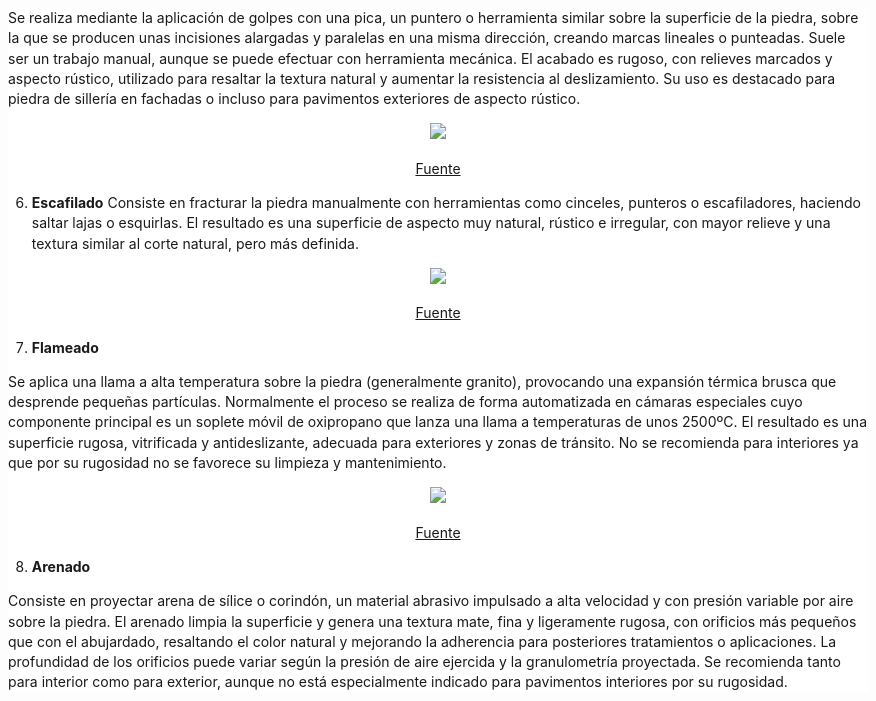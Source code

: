 Se realiza mediante la aplicación de golpes con una pica, un puntero o herramienta similar sobre la superficie de la piedra, sobre la que se producen unas incisiones alargadas y paralelas en una misma dirección, creando marcas lineales o punteadas. Suele ser un trabajo manual, aunque se puede efectuar con herramienta mecánica. El acabado es rugoso, con relieves marcados y aspecto rústico, utilizado para resaltar la textura natural y aumentar la resistencia al deslizamiento. Su uso es destacado para piedra de sillería en fachadas o incluso para pavimentos exteriores de aspecto rústico.

<p align="center" style={{ fontStyle: 'italic', fontSize: '0.9em', color: '#666', textAlign:'center'}}>
    <img src="/materiales/img/Imaxes_tema_2/T02-I31.png"/>
</p>
<p align="center" style={{ fontStyle: 'italic', fontSize: '0.9em', color: '#666', textAlign:'center'}}>
  <a href="http://tecnicagranito.com/material.php?m=2&acabado=1">Fuente</a>
</p>

6. **Escafilado**
Consiste en fracturar la piedra manualmente con herramientas como cinceles, punteros o escafiladores, haciendo saltar lajas o esquirlas. El resultado es una superficie de aspecto muy natural, rústico e irregular, con mayor relieve y una textura similar al corte natural, pero más definida.

<p align="center" style={{ fontStyle: 'italic', fontSize: '0.9em', color: '#666', textAlign:'center'}}>
    <img src="/materiales/img/Imaxes_tema_2/T02-I32.png"/>
</p>
<p align="center" style={{ fontStyle: 'italic', fontSize: '0.9em', color: '#666', textAlign:'center'}}>
  <a href="https://akpedras.com.br/es/produtos/basalto-escafilado/">Fuente</a>
</p>

7. **Flameado**

Se aplica una llama a alta temperatura sobre la piedra (generalmente granito), provocando una expansión térmica brusca que desprende pequeñas partículas. Normalmente el proceso se realiza de forma automatizada en cámaras especiales cuyo componente principal es un soplete móvil de oxipropano que lanza una llama a temperaturas de unos 2500ºC. El resultado es una superficie rugosa, vitrificada y antideslizante, adecuada para exteriores y zonas de tránsito. No se recomienda para interiores ya que por su rugosidad no se favorece su limpieza y mantenimiento. 

<p align="center" style={{ fontStyle: 'italic', fontSize: '0.9em', color: '#666', textAlign:'center'}}>
    <img src="/materiales/img/Imaxes_tema_2/T02-I33.png"/>
</p>
<p align="center" style={{ fontStyle: 'italic', fontSize: '0.9em', color: '#666', textAlign:'center'}}>
  <a href="https://granitoscabaleiro.com/acabados/">Fuente</a>
</p>

8. **Arenado**

Consiste en proyectar arena de sílice o corindón, un material abrasivo impulsado a alta velocidad y con presión variable por aire sobre la piedra. El arenado limpia la superficie y genera una textura mate, fina y ligeramente rugosa, con orificios más pequeños que con el abujardado, resaltando el color natural y mejorando la adherencia para posteriores tratamientos o aplicaciones. La profundidad de los orificios puede variar según la presión de aire ejercida y la granulometría proyectada. Se recomienda tanto para interior como para exterior, aunque no está especialmente indicado para pavimentos interiores por su rugosidad.
